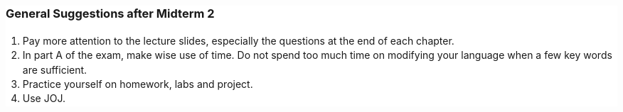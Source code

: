 ### General Suggestions after Midterm 2

1. Pay more attention to the lecture slides, especially the questions at the end of each chapter.
2. In part A of the exam, make wise use of time. Do not spend too much time on modifying your language when a few key words are sufficient.
3. Practice yourself on homework, labs and project.
4. Use JOJ.